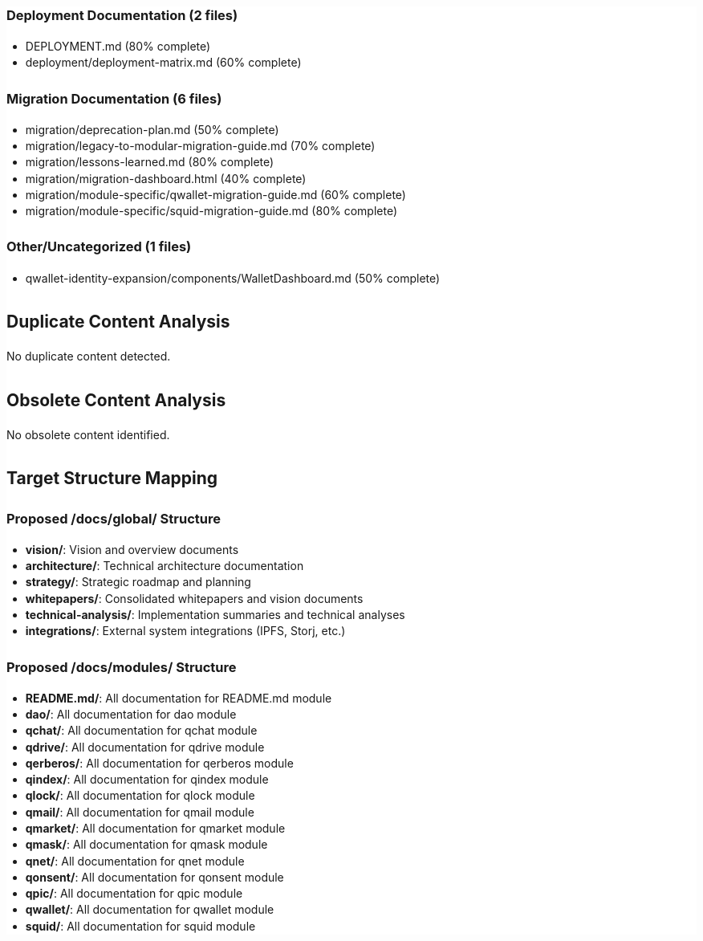 ### Deployment Documentation (2 files)
- DEPLOYMENT.md (80% complete)
- deployment/deployment-matrix.md (60% complete)

### Migration Documentation (6 files)
- migration/deprecation-plan.md (50% complete)
- migration/legacy-to-modular-migration-guide.md (70% complete)
- migration/lessons-learned.md (80% complete)
- migration/migration-dashboard.html (40% complete)
- migration/module-specific/qwallet-migration-guide.md (60% complete)
- migration/module-specific/squid-migration-guide.md (80% complete)

### Other/Uncategorized (1 files)
- qwallet-identity-expansion/components/WalletDashboard.md (50% complete)

## Duplicate Content Analysis

No duplicate content detected.

## Obsolete Content Analysis

No obsolete content identified.

## Target Structure Mapping

### Proposed /docs/global/ Structure
- **vision/**: Vision and overview documents
- **architecture/**: Technical architecture documentation  
- **strategy/**: Strategic roadmap and planning
- **whitepapers/**: Consolidated whitepapers and vision documents
- **technical-analysis/**: Implementation summaries and technical analyses
- **integrations/**: External system integrations (IPFS, Storj, etc.)

### Proposed /docs/modules/ Structure
- **README.md/**: All documentation for README.md module
- **dao/**: All documentation for dao module
- **qchat/**: All documentation for qchat module
- **qdrive/**: All documentation for qdrive module
- **qerberos/**: All documentation for qerberos module
- **qindex/**: All documentation for qindex module
- **qlock/**: All documentation for qlock module
- **qmail/**: All documentation for qmail module
- **qmarket/**: All documentation for qmarket module
- **qmask/**: All documentation for qmask module
- **qnet/**: All documentation for qnet module
- **qonsent/**: All documentation for qonsent module
- **qpic/**: All documentation for qpic module
- **qwallet/**: All documentation for qwallet module
- **squid/**: All documentation for squid module
